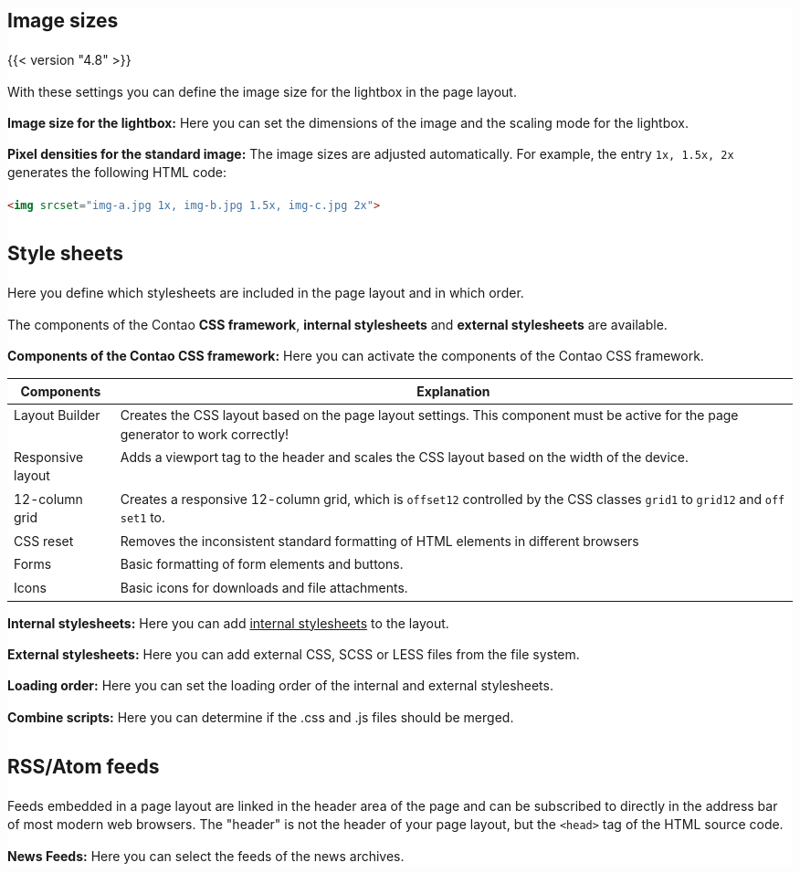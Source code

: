 ## Image sizes

{{< version "4.8" >}}

With these settings you can define the image size for the lightbox in the page layout.

**Image size for the lightbox:** Here you can set the dimensions of the image and the scaling mode for the lightbox.

**Pixel densities for the standard image:** The image sizes are adjusted automatically. For example, the entry `1x, 1.5x, 2x` generates the following HTML code:

```html
<img srcset="img-a.jpg 1x, img-b.jpg 1.5x, img-c.jpg 2x">
```

## Style sheets

Here you define which stylesheets are included in the page layout and in which order.

The components of the Contao **CSS framework**, **internal stylesheets** and **external stylesheets** are available.

**Components of the Contao CSS framework:** Here you can activate the components of the Contao CSS framework.

| Components | Explanation |
| ---------- | ----------- |
| Layout Builder | Creates the CSS layout based on the page layout settings. This component must be active for the page generator to work correctly! |
| Responsive layout | Adds a viewport tag to the header and scales the CSS layout based on the width of the device. |
| 12-column grid | Creates a responsive 12-column grid, which is `offset12` controlled by the CSS classes `grid1` to `grid12` and `offset1` to. |
| CSS reset | Removes the inconsistent standard formatting of HTML elements in different browsers |
| Forms | Basic formatting of form elements and buttons. |
| Icons | Basic icons for downloads and file attachments. |

**Internal stylesheets:** Here you can add [internal stylesheets](/en/layout/theme-manager/manage-stylesheets/) to the layout.

**External stylesheets:** Here you can add external CSS, SCSS or LESS files from the file system.

**Loading order:** Here you can set the loading order of the internal and external stylesheets.

**Combine scripts:** Here you can determine if the .css and .js files should be merged.

## RSS/Atom feeds

Feeds embedded in a page layout are linked in the header area of the page and can be subscribed to directly in the address bar of most modern web browsers. The "header" is not the header of your page layout, but the `<head>` tag of the HTML source code.

**News Feeds:** Here you can select the feeds of the news archives.

